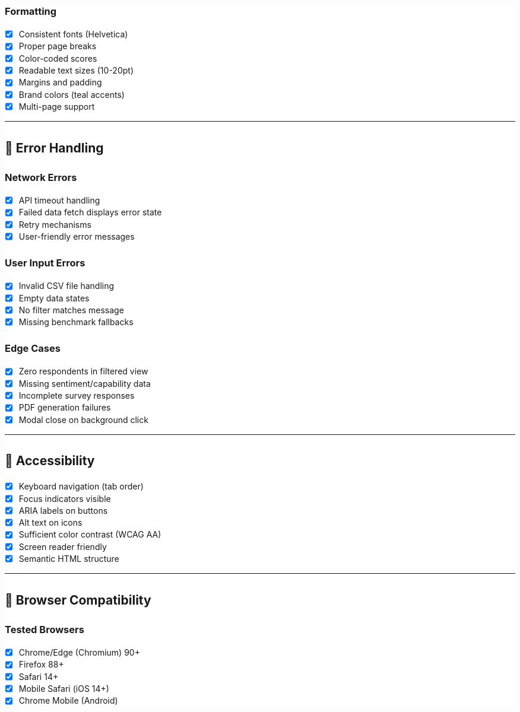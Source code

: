 ### Formatting
- [x] Consistent fonts (Helvetica)
- [x] Proper page breaks
- [x] Color-coded scores
- [x] Readable text sizes (10-20pt)
- [x] Margins and padding
- [x] Brand colors (teal accents)
- [x] Multi-page support

---

## 🚨 Error Handling

### Network Errors
- [x] API timeout handling
- [x] Failed data fetch displays error state
- [x] Retry mechanisms
- [x] User-friendly error messages

### User Input Errors
- [x] Invalid CSV file handling
- [x] Empty data states
- [x] No filter matches message
- [x] Missing benchmark fallbacks

### Edge Cases
- [x] Zero respondents in filtered view
- [x] Missing sentiment/capability data
- [x] Incomplete survey responses
- [x] PDF generation failures
- [x] Modal close on background click

---

## 📱 Accessibility

- [x] Keyboard navigation (tab order)
- [x] Focus indicators visible
- [x] ARIA labels on buttons
- [x] Alt text on icons
- [x] Sufficient color contrast (WCAG AA)
- [x] Screen reader friendly
- [x] Semantic HTML structure

---

## 🧪 Browser Compatibility

### Tested Browsers
- [x] Chrome/Edge (Chromium) 90+
- [x] Firefox 88+
- [x] Safari 14+
- [x] Mobile Safari (iOS 14+)
- [x] Chrome Mobile (Android)
